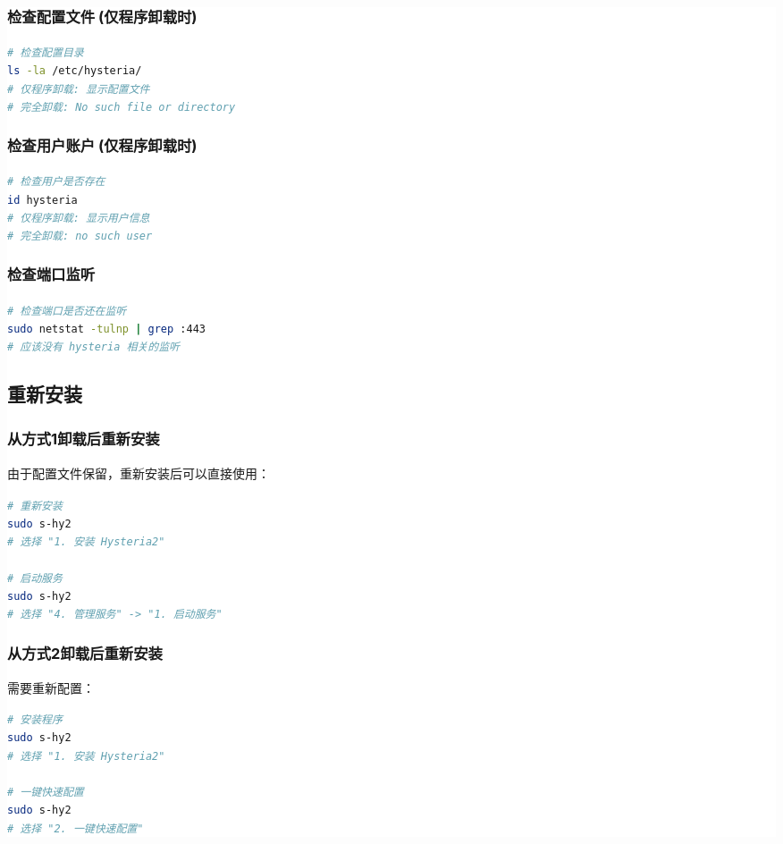 ### 检查配置文件 (仅程序卸载时)
```bash
# 检查配置目录
ls -la /etc/hysteria/
# 仅程序卸载: 显示配置文件
# 完全卸载: No such file or directory
```

### 检查用户账户 (仅程序卸载时)
```bash
# 检查用户是否存在
id hysteria
# 仅程序卸载: 显示用户信息
# 完全卸载: no such user
```

### 检查端口监听
```bash
# 检查端口是否还在监听
sudo netstat -tulnp | grep :443
# 应该没有 hysteria 相关的监听
```

## 重新安装

### 从方式1卸载后重新安装

由于配置文件保留，重新安装后可以直接使用：

```bash
# 重新安装
sudo s-hy2
# 选择 "1. 安装 Hysteria2"

# 启动服务
sudo s-hy2
# 选择 "4. 管理服务" -> "1. 启动服务"
```

### 从方式2卸载后重新安装

需要重新配置：

```bash
# 安装程序
sudo s-hy2
# 选择 "1. 安装 Hysteria2"

# 一键快速配置
sudo s-hy2
# 选择 "2. 一键快速配置"
```
